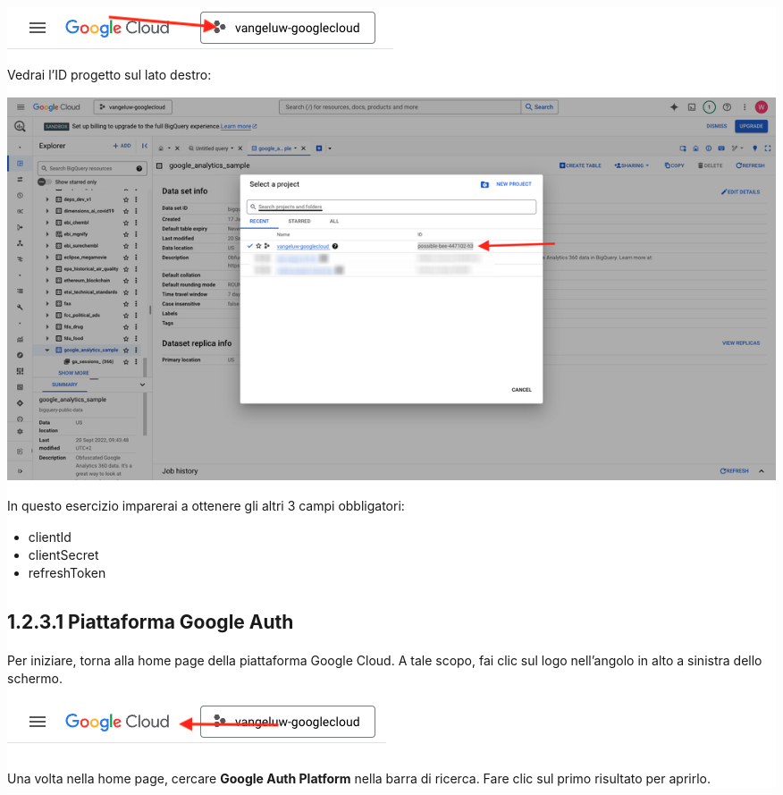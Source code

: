 ![demo](./images/ex1projectMenu.png)

Vedrai l’ID progetto sul lato destro:

![demo](./images/ex1projetcselection.png)

In questo esercizio imparerai a ottenere gli altri 3 campi obbligatori:

- clientId
- clientSecret
- refreshToken

## 1.2.3.1 Piattaforma Google Auth

Per iniziare, torna alla home page della piattaforma Google Cloud. A tale scopo, fai clic sul logo nell’angolo in alto a sinistra dello schermo.

![demo](./images/ex25.png)

Una volta nella home page, cercare **Google Auth Platform** nella barra di ricerca. Fare clic sul primo risultato per aprirlo.
